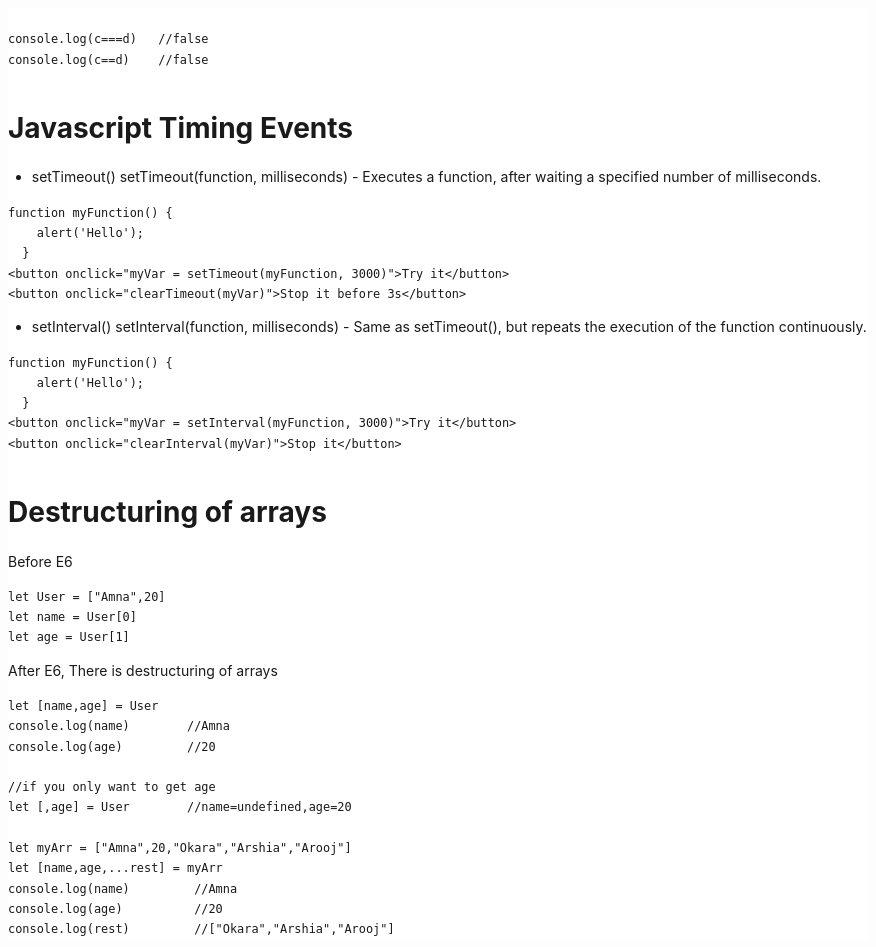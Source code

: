 ```

console.log(c===d)   //false
console.log(c==d)    //false

```
# Javascript Timing Events
 - setTimeout()
setTimeout(function, milliseconds) - Executes a function, after waiting a specified number of milliseconds.
```
function myFunction() {
    alert('Hello');
  }
<button onclick="myVar = setTimeout(myFunction, 3000)">Try it</button>
<button onclick="clearTimeout(myVar)">Stop it before 3s</button>
```
 - setInterval()
setInterval(function, milliseconds) - Same as setTimeout(), but repeats the execution of the function continuously.
```
function myFunction() {
    alert('Hello');
  }
<button onclick="myVar = setInterval(myFunction, 3000)">Try it</button>
<button onclick="clearInterval(myVar)">Stop it</button>
```
# Destructuring of arrays
Before E6
```
let User = ["Amna",20]
let name = User[0]
let age = User[1]
```
After E6, There is destructuring of arrays
```
let [name,age] = User
console.log(name)        //Amna
console.log(age)         //20

//if you only want to get age
let [,age] = User        //name=undefined,age=20

let myArr = ["Amna",20,"Okara","Arshia","Arooj"]
let [name,age,...rest] = myArr
console.log(name)         //Amna
console.log(age)          //20
console.log(rest)         //["Okara","Arshia","Arooj"]
```
